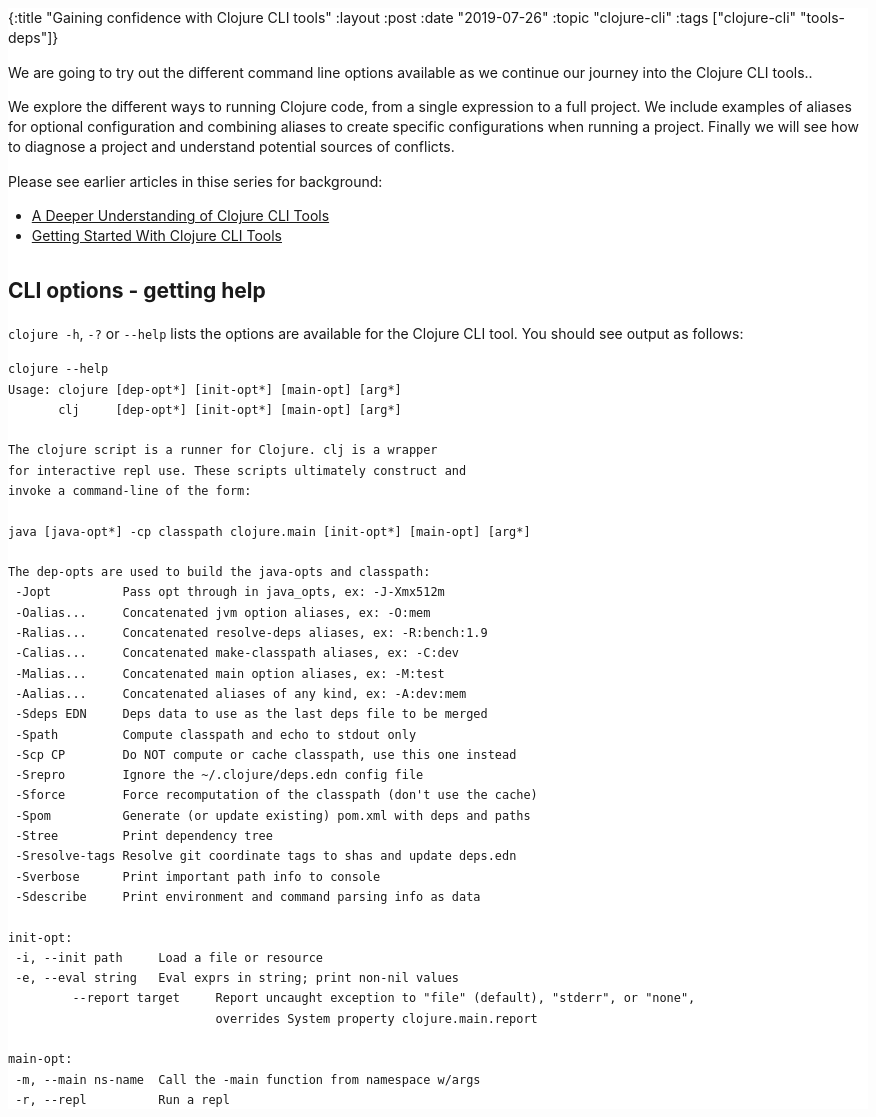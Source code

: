 {:title "Gaining confidence with Clojure CLI tools"
 :layout :post
 :date "2019-07-26"
 :topic "clojure-cli"
 :tags  ["clojure-cli" "tools-deps"]}

We are going to try out the different command line options available as we continue our journey into the Clojure CLI tools..

 We explore the different ways to running Clojure code, from a single expression to a full project.  We include examples of aliases for optional configuration and combining aliases to create specific configurations when running a project.  Finally we will see how to diagnose a project and understand potential sources of conflicts.

Please see earlier articles in thise series for background:

* [A Deeper Understanding of Clojure CLI Tools](http://jr0cket.co.uk/2019/07/a-deeper-understanding-of-Clojure-CLI-tools.html)
* [Getting Started With Clojure CLI Tools](http://jr0cket.co.uk/2019/07/getting-started-with-Clojure-CLI-tools.html)




## CLI options - getting help

`clojure -h`, `-?` or `--help` lists the options are available for the Clojure CLI tool. You should see output as follows:


```
clojure --help
Usage: clojure [dep-opt*] [init-opt*] [main-opt] [arg*]
       clj     [dep-opt*] [init-opt*] [main-opt] [arg*]

The clojure script is a runner for Clojure. clj is a wrapper
for interactive repl use. These scripts ultimately construct and
invoke a command-line of the form:

java [java-opt*] -cp classpath clojure.main [init-opt*] [main-opt] [arg*]

The dep-opts are used to build the java-opts and classpath:
 -Jopt          Pass opt through in java_opts, ex: -J-Xmx512m
 -Oalias...     Concatenated jvm option aliases, ex: -O:mem
 -Ralias...     Concatenated resolve-deps aliases, ex: -R:bench:1.9
 -Calias...     Concatenated make-classpath aliases, ex: -C:dev
 -Malias...     Concatenated main option aliases, ex: -M:test
 -Aalias...     Concatenated aliases of any kind, ex: -A:dev:mem
 -Sdeps EDN     Deps data to use as the last deps file to be merged
 -Spath         Compute classpath and echo to stdout only
 -Scp CP        Do NOT compute or cache classpath, use this one instead
 -Srepro        Ignore the ~/.clojure/deps.edn config file
 -Sforce        Force recomputation of the classpath (don't use the cache)
 -Spom          Generate (or update existing) pom.xml with deps and paths
 -Stree         Print dependency tree
 -Sresolve-tags Resolve git coordinate tags to shas and update deps.edn
 -Sverbose      Print important path info to console
 -Sdescribe     Print environment and command parsing info as data

init-opt:
 -i, --init path     Load a file or resource
 -e, --eval string   Eval exprs in string; print non-nil values
         --report target     Report uncaught exception to "file" (default), "stderr", or "none",
                             overrides System property clojure.main.report

main-opt:
 -m, --main ns-name  Call the -main function from namespace w/args
 -r, --repl          Run a repl
```